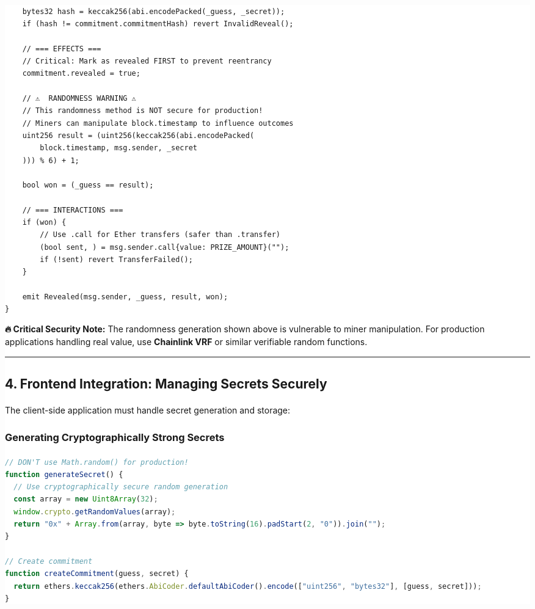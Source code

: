 ```solidity
    bytes32 hash = keccak256(abi.encodePacked(_guess, _secret));
    if (hash != commitment.commitmentHash) revert InvalidReveal();

    // === EFFECTS ===
    // Critical: Mark as revealed FIRST to prevent reentrancy
    commitment.revealed = true;

    // ⚠️  RANDOMNESS WARNING ⚠️
    // This randomness method is NOT secure for production!
    // Miners can manipulate block.timestamp to influence outcomes
    uint256 result = (uint256(keccak256(abi.encodePacked(
        block.timestamp, msg.sender, _secret
    ))) % 6) + 1;

    bool won = (_guess == result);

    // === INTERACTIONS ===
    if (won) {
        // Use .call for Ether transfers (safer than .transfer)
        (bool sent, ) = msg.sender.call{value: PRIZE_AMOUNT}("");
        if (!sent) revert TransferFailed();
    }

    emit Revealed(msg.sender, _guess, result, won);
}
```

**🔥 Critical Security Note:** The randomness generation shown above is vulnerable to miner manipulation. For production applications handling real value, use **Chainlink VRF** or similar verifiable random functions.

---

## 4. Frontend Integration: Managing Secrets Securely

The client-side application must handle secret generation and storage:

### Generating Cryptographically Strong Secrets

```javascript
// DON'T use Math.random() for production!
function generateSecret() {
  // Use cryptographically secure random generation
  const array = new Uint8Array(32);
  window.crypto.getRandomValues(array);
  return "0x" + Array.from(array, byte => byte.toString(16).padStart(2, "0")).join("");
}

// Create commitment
function createCommitment(guess, secret) {
  return ethers.keccak256(ethers.AbiCoder.defaultAbiCoder().encode(["uint256", "bytes32"], [guess, secret]));
}
```
